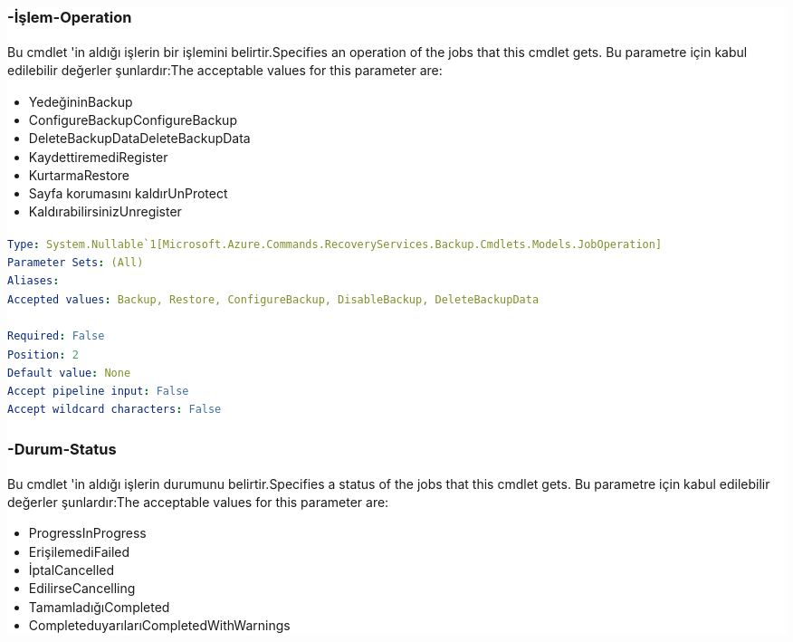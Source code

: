### <span data-ttu-id="bc360-134">-İşlem</span><span class="sxs-lookup"><span data-stu-id="bc360-134">-Operation</span></span>
<span data-ttu-id="bc360-135">Bu cmdlet 'in aldığı işlerin bir işlemini belirtir.</span><span class="sxs-lookup"><span data-stu-id="bc360-135">Specifies an operation of the jobs that this cmdlet gets.</span></span>
<span data-ttu-id="bc360-136">Bu parametre için kabul edilebilir değerler şunlardır:</span><span class="sxs-lookup"><span data-stu-id="bc360-136">The acceptable values for this parameter are:</span></span>

- <span data-ttu-id="bc360-137">Yedeğinin</span><span class="sxs-lookup"><span data-stu-id="bc360-137">Backup</span></span>
- <span data-ttu-id="bc360-138">ConfigureBackup</span><span class="sxs-lookup"><span data-stu-id="bc360-138">ConfigureBackup</span></span>
- <span data-ttu-id="bc360-139">DeleteBackupData</span><span class="sxs-lookup"><span data-stu-id="bc360-139">DeleteBackupData</span></span>
- <span data-ttu-id="bc360-140">Kaydettiremedi</span><span class="sxs-lookup"><span data-stu-id="bc360-140">Register</span></span>
- <span data-ttu-id="bc360-141">Kurtarma</span><span class="sxs-lookup"><span data-stu-id="bc360-141">Restore</span></span>
- <span data-ttu-id="bc360-142">Sayfa korumasını kaldır</span><span class="sxs-lookup"><span data-stu-id="bc360-142">UnProtect</span></span>
- <span data-ttu-id="bc360-143">Kaldırabilirsiniz</span><span class="sxs-lookup"><span data-stu-id="bc360-143">Unregister</span></span>

```yaml
Type: System.Nullable`1[Microsoft.Azure.Commands.RecoveryServices.Backup.Cmdlets.Models.JobOperation]
Parameter Sets: (All)
Aliases: 
Accepted values: Backup, Restore, ConfigureBackup, DisableBackup, DeleteBackupData

Required: False
Position: 2
Default value: None
Accept pipeline input: False
Accept wildcard characters: False
```

### <span data-ttu-id="bc360-144">-Durum</span><span class="sxs-lookup"><span data-stu-id="bc360-144">-Status</span></span>
<span data-ttu-id="bc360-145">Bu cmdlet 'in aldığı işlerin durumunu belirtir.</span><span class="sxs-lookup"><span data-stu-id="bc360-145">Specifies a status of the jobs that this cmdlet gets.</span></span>
<span data-ttu-id="bc360-146">Bu parametre için kabul edilebilir değerler şunlardır:</span><span class="sxs-lookup"><span data-stu-id="bc360-146">The acceptable values for this parameter are:</span></span>

- <span data-ttu-id="bc360-147">Progress</span><span class="sxs-lookup"><span data-stu-id="bc360-147">InProgress</span></span>
- <span data-ttu-id="bc360-148">Erişilemedi</span><span class="sxs-lookup"><span data-stu-id="bc360-148">Failed</span></span>
- <span data-ttu-id="bc360-149">İptal</span><span class="sxs-lookup"><span data-stu-id="bc360-149">Cancelled</span></span>
- <span data-ttu-id="bc360-150">Edilirse</span><span class="sxs-lookup"><span data-stu-id="bc360-150">Cancelling</span></span>
- <span data-ttu-id="bc360-151">Tamamladığı</span><span class="sxs-lookup"><span data-stu-id="bc360-151">Completed</span></span>
- <span data-ttu-id="bc360-152">Completeduyarıları</span><span class="sxs-lookup"><span data-stu-id="bc360-152">CompletedWithWarnings</span></span>

